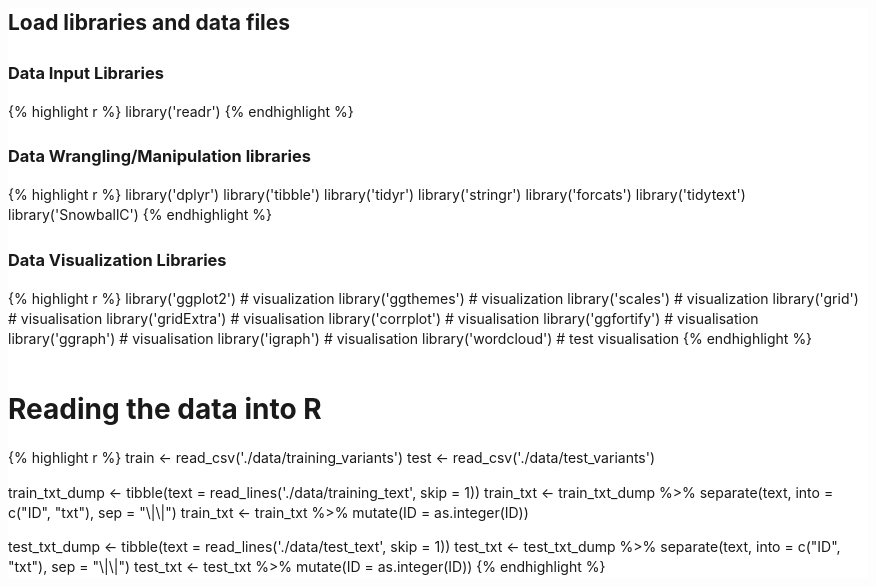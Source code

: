 ## Load libraries and data files

### Data Input Libraries


{% highlight r %}
library('readr')
{% endhighlight %}

### Data Wrangling/Manipulation libraries


{% highlight r %}
library('dplyr')
library('tibble')
library('tidyr')
library('stringr')
library('forcats')
library('tidytext')
library('SnowballC')
{% endhighlight %}

### Data Visualization Libraries


{% highlight r %}
library('ggplot2') # visualization
library('ggthemes') # visualization
library('scales') # visualization
library('grid') # visualisation
library('gridExtra') # visualisation
library('corrplot') # visualisation
library('ggfortify') # visualisation
library('ggraph') # visualisation
library('igraph') # visualisation
library('wordcloud') # test visualisation
{% endhighlight %}

# Reading the data into R


{% highlight r %}
train <- read_csv('./data/training_variants')
test  <- read_csv('./data/test_variants')

train_txt_dump <- tibble(text = read_lines('./data/training_text', skip = 1))
train_txt <- train_txt_dump %>%
  separate(text, into = c("ID", "txt"), sep = "\\|\\|")
train_txt <- train_txt %>%
  mutate(ID = as.integer(ID))

test_txt_dump <- tibble(text = read_lines('./data/test_text', skip = 1))
test_txt <- test_txt_dump %>%
  separate(text, into = c("ID", "txt"), sep = "\\|\\|")
test_txt <- test_txt %>%
  mutate(ID = as.integer(ID))
{% endhighlight %}
